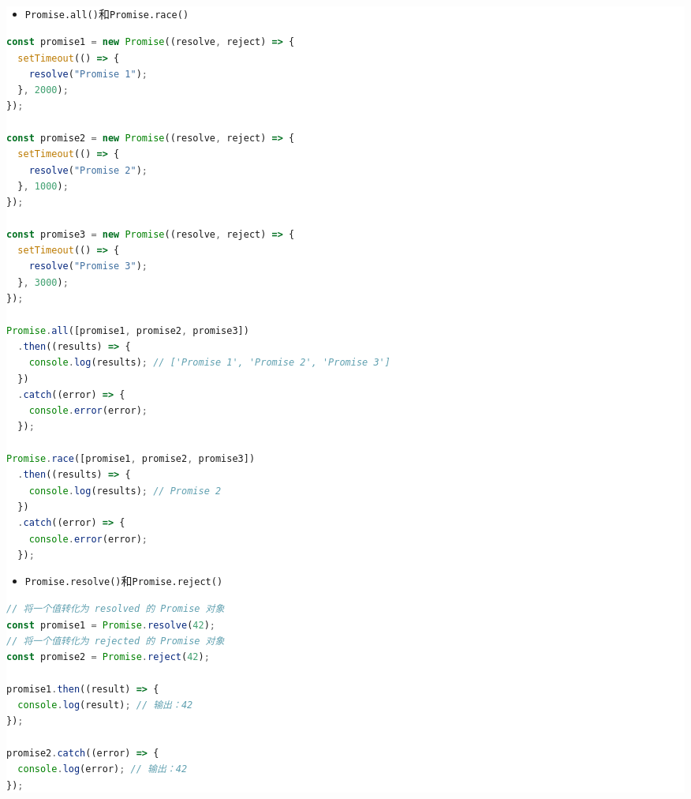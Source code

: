 - `Promise.all()`和`Promise.race()`

```js
const promise1 = new Promise((resolve, reject) => {
  setTimeout(() => {
    resolve("Promise 1");
  }, 2000);
});

const promise2 = new Promise((resolve, reject) => {
  setTimeout(() => {
    resolve("Promise 2");
  }, 1000);
});

const promise3 = new Promise((resolve, reject) => {
  setTimeout(() => {
    resolve("Promise 3");
  }, 3000);
});

Promise.all([promise1, promise2, promise3])
  .then((results) => {
    console.log(results); // ['Promise 1', 'Promise 2', 'Promise 3']
  })
  .catch((error) => {
    console.error(error);
  });

Promise.race([promise1, promise2, promise3])
  .then((results) => {
    console.log(results); // Promise 2
  })
  .catch((error) => {
    console.error(error);
  });
```

- `Promise.resolve()`和`Promise.reject()`

```js
// 将一个值转化为 resolved 的 Promise 对象
const promise1 = Promise.resolve(42);
// 将一个值转化为 rejected 的 Promise 对象
const promise2 = Promise.reject(42);

promise1.then((result) => {
  console.log(result); // 输出：42
});

promise2.catch((error) => {
  console.log(error); // 输出：42
});
```
